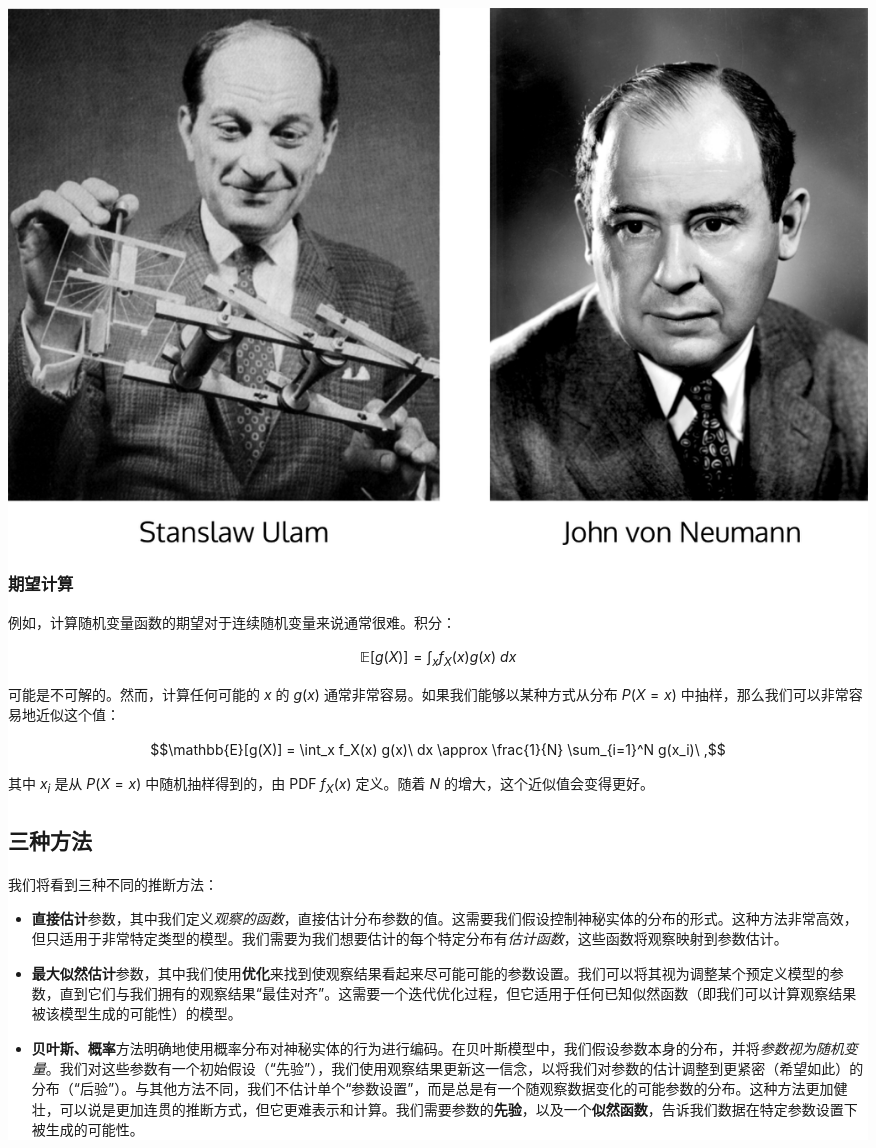 <img src="imgs/ulam_neumann.png">
<br>

###  期望计算
例如，计算随机变量函数的期望对于连续随机变量来说通常很难。积分：

$$\mathbb{E}[g(X)] = \int_x f_X(x) g(x)\ dx$$

可能是不可解的。然而，计算任何可能的 $x$ 的 $g(x)$ 通常非常容易。如果我们能够以某种方式从分布 $P(X=x)$ 中抽样，那么我们可以非常容易地近似这个值：
<div class="alert alert-box alert-success">
    
$$\mathbb{E}[g(X)] = \int_x f_X(x) g(x)\ dx \approx \frac{1}{N} \sum_{i=1}^N g(x_i)\ ,$$ 
</div>

其中 $x_i$ 是从 $P(X=x)$ 中随机抽样得到的，由 PDF $f_X(x)$ 定义。随着 $N$ 的增大，这个近似值会变得更好。

## 三种方法

我们将看到三种不同的推断方法：

* **直接估计**参数，其中我们定义*观察的函数*，直接估计分布参数的值。这需要我们假设控制神秘实体的分布的形式。这种方法非常高效，但只适用于非常特定类型的模型。我们需要为我们想要估计的每个特定分布有*估计函数*，这些函数将观察映射到参数估计。

* **最大似然估计**参数，其中我们使用**优化**来找到使观察结果看起来尽可能可能的参数设置。我们可以将其视为调整某个预定义模型的参数，直到它们与我们拥有的观察结果“最佳对齐”。这需要一个迭代优化过程，但它适用于任何已知似然函数（即我们可以计算观察结果被该模型生成的可能性）的模型。

* **贝叶斯、概率**方法明确地使用概率分布对神秘实体的行为进行编码。在贝叶斯模型中，我们假设参数本身的分布，并将*参数视为随机变量*。我们对这些参数有一个初始假设（“先验”），我们使用观察结果更新这一信念，以将我们对参数的估计调整到更紧密（希望如此）的分布（“后验”）。与其他方法不同，我们不估计单个“参数设置”，而是总是有一个随观察数据变化的可能参数的分布。这种方法更加健壮，可以说是更加连贯的推断方式，但它更难表示和计算。我们需要参数的**先验**，以及一个**似然函数**，告诉我们数据在特定参数设置下被生成的可能性。

